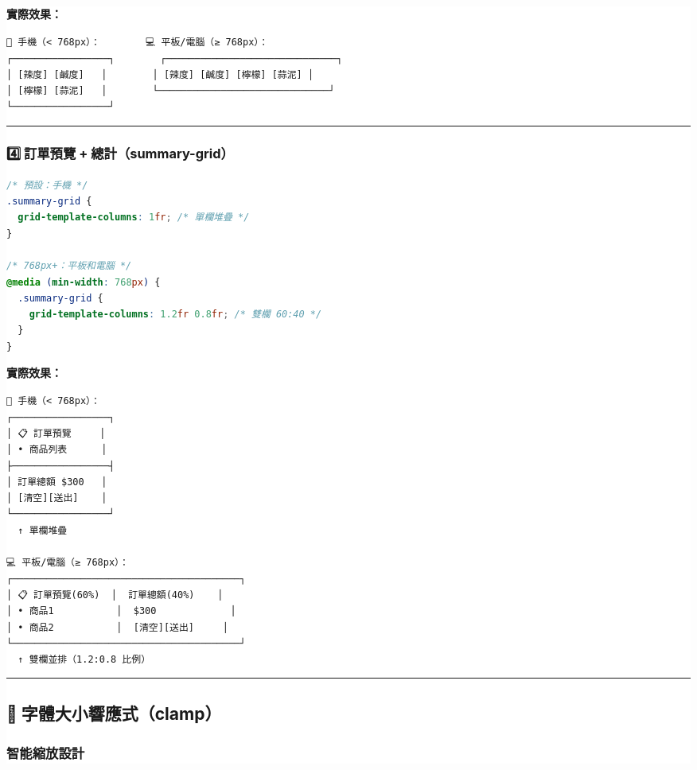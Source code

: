 **實際效果：**
```
📱 手機（< 768px）：        💻 平板/電腦（≥ 768px）：
┌─────────────────┐        ┌──────────────────────────────┐
│ [辣度] [鹹度]   │        │ [辣度] [鹹度] [檸檬] [蒜泥] │
│ [檸檬] [蒜泥]   │        └──────────────────────────────┘
└─────────────────┘
```

---

### 4️⃣ **訂單預覽 + 總計（summary-grid）**

```css
/* 預設：手機 */
.summary-grid {
  grid-template-columns: 1fr; /* 單欄堆疊 */
}

/* 768px+：平板和電腦 */
@media (min-width: 768px) {
  .summary-grid {
    grid-template-columns: 1.2fr 0.8fr; /* 雙欄 60:40 */
  }
}
```

**實際效果：**
```
📱 手機（< 768px）：
┌─────────────────┐
│ 📋 訂單預覽     │
│ • 商品列表      │
├─────────────────┤
│ 訂單總額 $300   │
│ [清空][送出]    │
└─────────────────┘
  ↑ 單欄堆疊

💻 平板/電腦（≥ 768px）：
┌────────────────────────────────────────┐
│ 📋 訂單預覽(60%)  │  訂單總額(40%)    │
│ • 商品1           │  $300             │
│ • 商品2           │  [清空][送出]     │
└────────────────────────────────────────┘
  ↑ 雙欄並排（1.2:0.8 比例）
```

---

## 🎨 字體大小響應式（clamp）

### 智能縮放設計
